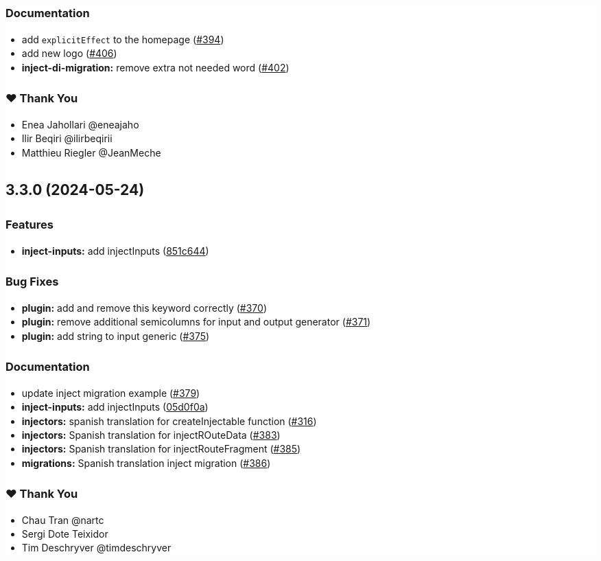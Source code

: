 ### Documentation

- add `explicitEffect` to the homepage ([#394](https://github.com/ngxtension/ngxtension-platform/pull/394))
- add new logo ([#406](https://github.com/ngxtension/ngxtension-platform/pull/406))
- **inject-di-migration:** remove extra not needed word ([#402](https://github.com/ngxtension/ngxtension-platform/pull/402))

### ❤️  Thank You

- Enea Jahollari @eneajaho
- Ilir Beqiri @ilirbeqirii
- Matthieu Riegler @JeanMeche

## 3.3.0 (2024-05-24)


### Features

- **inject-inputs:** add injectInputs ([851c644](https://github.com/ngxtension/ngxtension-platform/commit/851c644))

### Bug Fixes

- **plugin:** add and remove this keyword correctly ([#370](https://github.com/ngxtension/ngxtension-platform/pull/370))
- **plugin:** remove additional semicolumns for input and output generator ([#371](https://github.com/ngxtension/ngxtension-platform/pull/371))
- **plugin:** add string to input generic ([#375](https://github.com/ngxtension/ngxtension-platform/pull/375))

### Documentation

- update inject migration example ([#379](https://github.com/ngxtension/ngxtension-platform/pull/379))
- **inject-inputs:** add injectInputs ([05d0f0a](https://github.com/ngxtension/ngxtension-platform/commit/05d0f0a))
- **injectors:** spanish translation for createInjectable function ([#316](https://github.com/ngxtension/ngxtension-platform/pull/316))
- **injectors:** Spanish translation for injectROuteData ([#383](https://github.com/ngxtension/ngxtension-platform/pull/383))
- **injectors:** Spanish translation for injectRouteFragment ([#385](https://github.com/ngxtension/ngxtension-platform/pull/385))
- **migrations:** Spanish translation inject migration ([#386](https://github.com/ngxtension/ngxtension-platform/pull/386))

### ❤️  Thank You

- Chau Tran @nartc
- Sergi Dote Teixidor
- Tim Deschryver @timdeschryver
